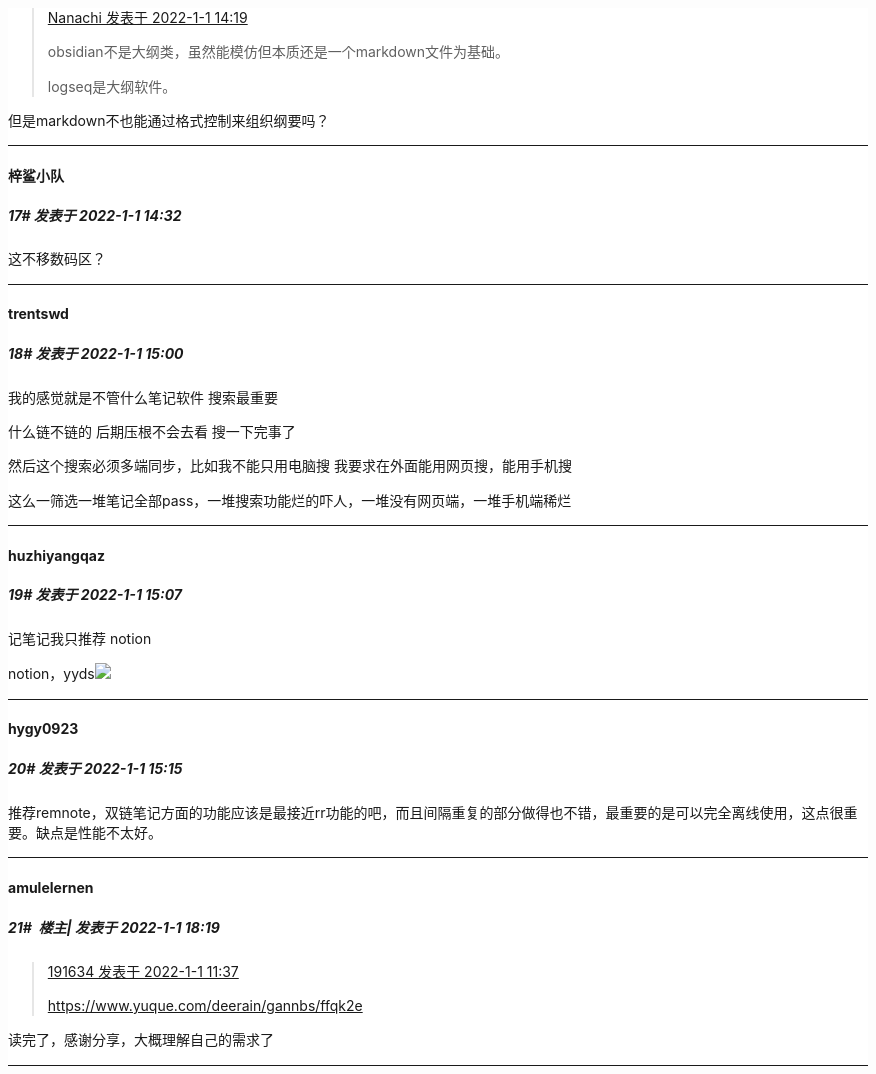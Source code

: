 <blockquote><a href="httphttps://bbs.saraba1st.com/2b/forum.php?mod=redirect&amp;goto=findpost&amp;pid=54127557&amp;ptid=2045195" target="_blank">Nanachi 发表于 2022-1-1 14:19</a>

obsidian不是大纲类，虽然能模仿但本质还是一个markdown文件为基础。

logseq是大纲软件。</blockquote>
但是markdown不也能通过格式控制来组织纲要吗？

*****

####  梓鲨小队  
##### 17#       发表于 2022-1-1 14:32

这不移数码区？

*****

####  trentswd  
##### 18#       发表于 2022-1-1 15:00

我的感觉就是不管什么笔记软件 搜索最重要

什么链不链的 后期压根不会去看 搜一下完事了

然后这个搜索必须多端同步，比如我不能只用电脑搜 我要求在外面能用网页搜，能用手机搜

这么一筛选一堆笔记全部pass，一堆搜索功能烂的吓人，一堆没有网页端，一堆手机端稀烂

*****

####  huzhiyangqaz  
##### 19#       发表于 2022-1-1 15:07

记笔记我只推荐 notion

notion，yyds<img src="https://static.saraba1st.com/image/smiley/face2017/037.png" referrerpolicy="no-referrer">

*****

####  hygy0923  
##### 20#       发表于 2022-1-1 15:15

推荐remnote，双链笔记方面的功能应该是最接近rr功能的吧，而且间隔重复的部分做得也不错，最重要的是可以完全离线使用，这点很重要。缺点是性能不太好。

*****

####  amulelernen  
##### 21#         楼主| 发表于 2022-1-1 18:19

<blockquote><a href="httphttps://bbs.saraba1st.com/2b/forum.php?mod=redirect&amp;goto=findpost&amp;pid=54125856&amp;ptid=2045195" target="_blank">191634 发表于 2022-1-1 11:37</a>

https://www.yuque.com/deerain/gannbs/ffqk2e</blockquote>
读完了，感谢分享，大概理解自己的需求了

*****
